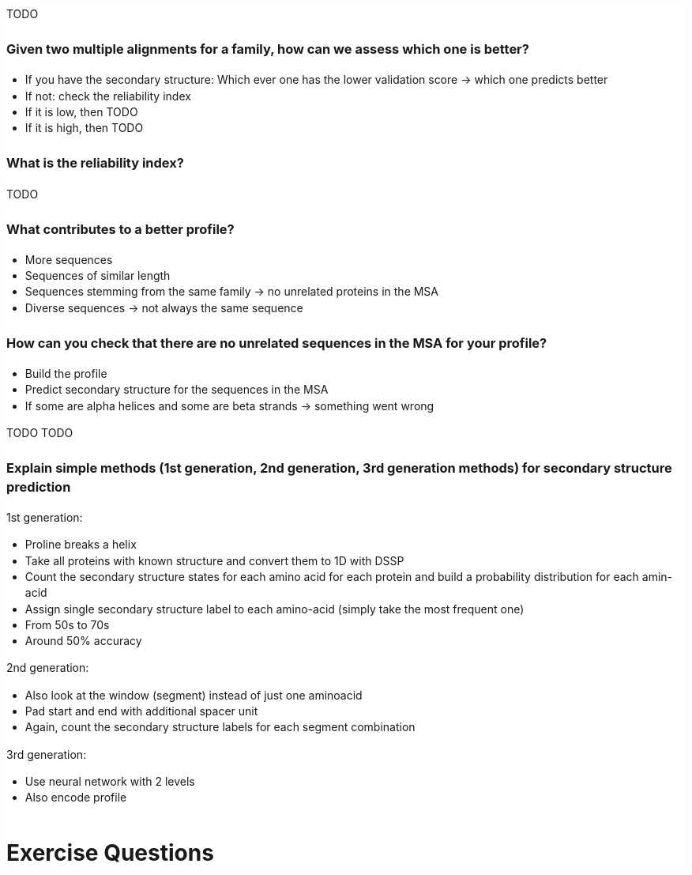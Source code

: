 TODO

### Given two multiple alignments for a family, how can we assess which one is better?
- If you have the secondary structure: Which ever one has the lower validation score -> which one predicts better
- If not: check the reliability index
- If it is low, then TODO
- If it is high, then TODO

### What is the reliability index?

TODO

### What contributes to a better profile?
- More sequences
- Sequences of similar length
- Sequences stemming from the same family -> no unrelated proteins in the MSA
- Diverse sequences -> not always the same sequence

### How can you check that there are no unrelated sequences in the MSA for your profile?
- Build the profile
- Predict secondary structure for the sequences in the MSA
- If some are alpha helices and some are beta strands -> something went wrong

TODO TODO


### Explain simple methods (1st generation, 2nd generation, 3rd generation methods) for secondary structure prediction

1st generation:
- Proline breaks a helix
- Take all proteins with known structure and convert them to 1D with DSSP
- Count the secondary structure states for each amino acid for each protein and build a probability distribution for each amin-acid
- Assign single secondary structure label to each amino-acid (simply take the most frequent one)
- From 50s to 70s
- Around 50% accuracy

2nd generation:
- Also look at the window (segment) instead of just one aminoacid
- Pad start and end with additional spacer unit
- Again, count the secondary structure labels for each segment combination

3rd generation:
- Use neural network with 2 levels
- Also encode profile

# Exercise Questions
